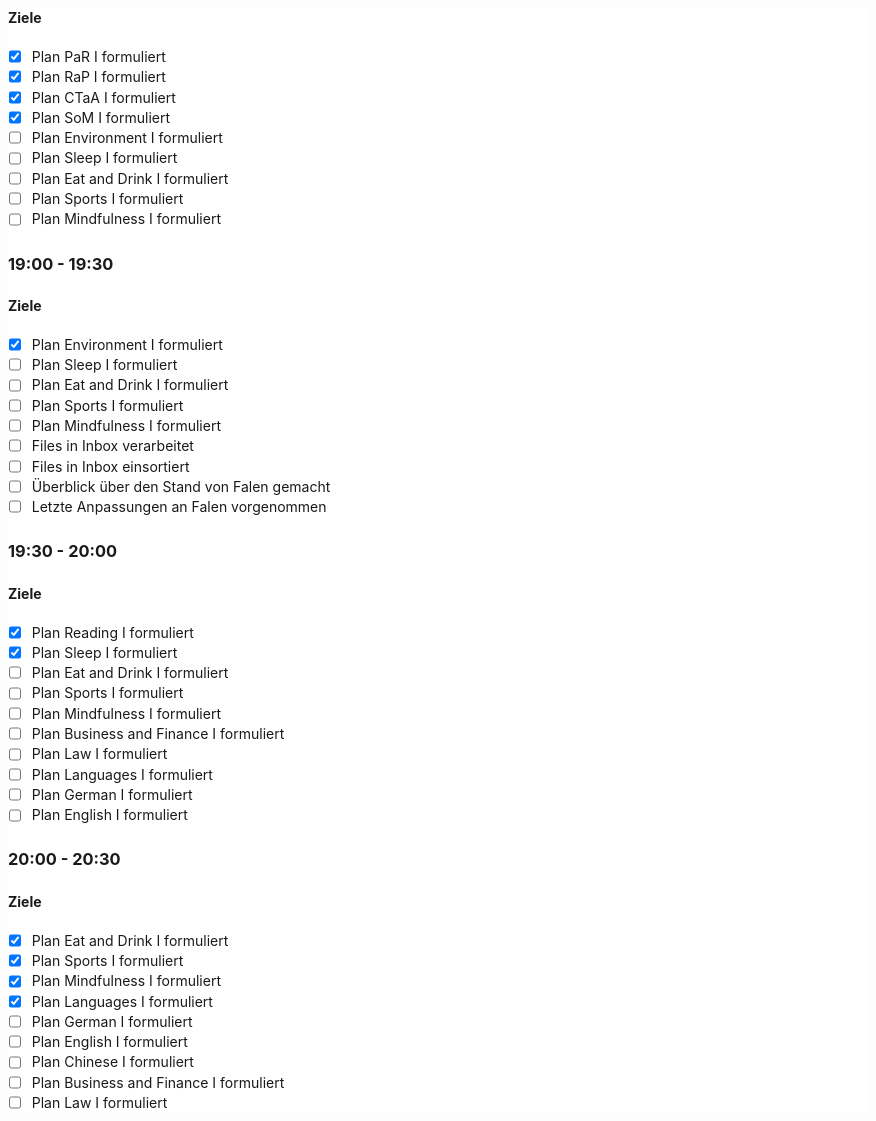 #### Ziele

- [x] Plan PaR I formuliert
- [x] Plan RaP I formuliert
- [x] Plan CTaA I formuliert
- [x] Plan SoM I formuliert
- [ ] Plan Environment I formuliert
- [ ] Plan Sleep I formuliert
- [ ] Plan Eat and Drink I formuliert
- [ ] Plan Sports I formuliert
- [ ] Plan Mindfulness I formuliert

### 19:00 - 19:30

#### Ziele

- [x] Plan Environment I formuliert
- [ ] Plan Sleep I formuliert
- [ ] Plan Eat and Drink I formuliert
- [ ] Plan Sports I formuliert
- [ ] Plan Mindfulness I formuliert
- [ ] Files in Inbox verarbeitet
- [ ] Files in Inbox einsortiert
- [ ] Überblick über den Stand von Falen gemacht
- [ ] Letzte Anpassungen an Falen vorgenommen

### 19:30 - 20:00

#### Ziele

- [x] Plan Reading I formuliert
- [x] Plan Sleep I formuliert
- [ ] Plan Eat and Drink I formuliert
- [ ] Plan Sports I formuliert
- [ ] Plan Mindfulness I formuliert
- [ ] Plan Business and Finance I formuliert
- [ ] Plan Law I formuliert
- [ ] Plan Languages I formuliert
- [ ] Plan German I formuliert
- [ ] Plan English I formuliert

### 20:00 - 20:30

#### Ziele

- [x] Plan Eat and Drink I formuliert
- [x] Plan Sports I formuliert
- [x] Plan Mindfulness I formuliert
- [x] Plan Languages I formuliert
- [ ] Plan German I formuliert
- [ ] Plan English I formuliert
- [ ] Plan Chinese I formuliert
- [ ] Plan Business and Finance I formuliert
- [ ] Plan Law I formuliert
